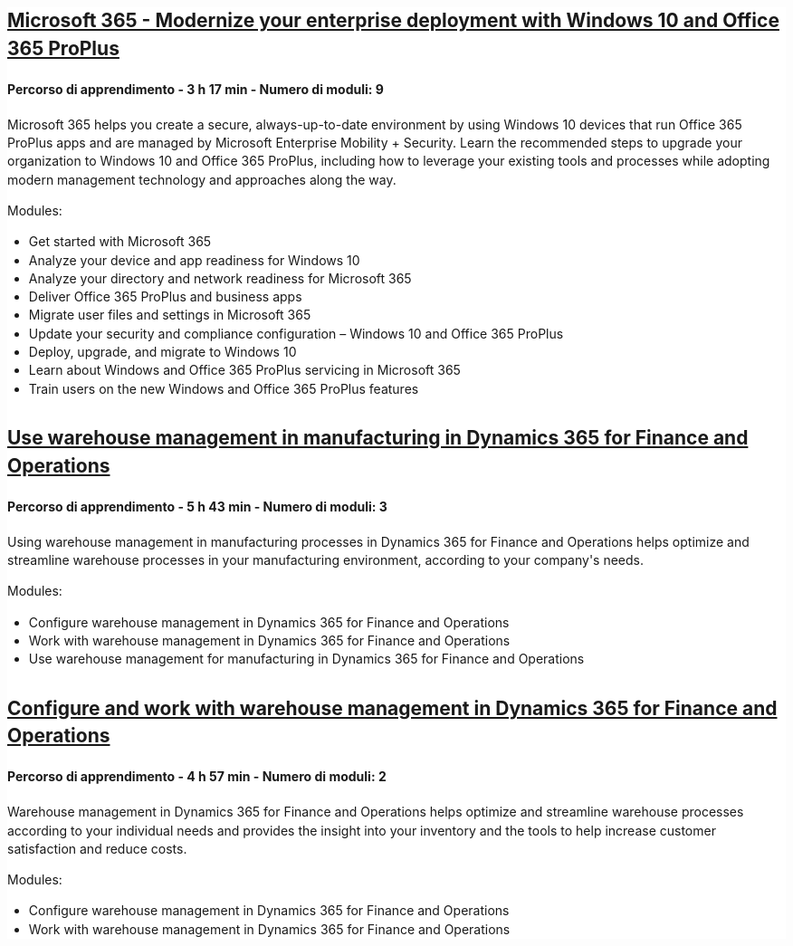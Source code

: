 ## [Microsoft 365 - Modernize your enterprise deployment with Windows 10 and Office 365 ProPlus](https://docs.microsoft.com/it-it/learn/paths/m365-getmodern)
#### Percorso di apprendimento - 3 h 17 min - Numero di moduli: 9
Microsoft 365 helps you create a secure, always-up-to-date environment by using Windows 10 devices that run Office 365 ProPlus apps and are managed by Microsoft Enterprise Mobility + Security. Learn the recommended steps to upgrade your organization to Windows 10 and Office 365 ProPlus, including how to leverage your existing tools and processes while adopting modern management technology and approaches along the way.

Modules:
- Get started with Microsoft 365
- Analyze your device and app readiness for Windows 10
- Analyze your directory and network readiness for Microsoft 365
- Deliver Office 365 ProPlus and business apps
- Migrate user files and settings in Microsoft 365
- Update your security and compliance configuration – Windows 10 and Office 365 ProPlus
- Deploy, upgrade, and migrate to Windows 10
- Learn about Windows and Office 365 ProPlus servicing in Microsoft 365
- Train users on the new Windows and Office 365 ProPlus features

## [Use warehouse management in manufacturing in Dynamics 365 for Finance and Operations](https://docs.microsoft.com/it-it/learn/paths/use-warehouse-manufacturing-dyn365-supply-chain-mgmt)
#### Percorso di apprendimento - 5 h 43 min - Numero di moduli: 3
Using warehouse management in manufacturing processes in Dynamics 365 for Finance and Operations helps optimize and streamline warehouse processes in your manufacturing environment, according to your company's needs.

Modules:
- Configure warehouse management in Dynamics 365 for Finance and Operations
- Work with warehouse management in Dynamics 365 for Finance and Operations
- Use warehouse management for manufacturing in Dynamics 365 for Finance and Operations

## [Configure and work with warehouse management in Dynamics 365 for Finance and Operations](https://docs.microsoft.com/it-it/learn/paths/configure-work-warehouse-management-dyn365-supply-chain-mgmt)
#### Percorso di apprendimento - 4 h 57 min - Numero di moduli: 2
Warehouse management in Dynamics 365 for Finance and Operations helps optimize and streamline warehouse processes according to your individual needs and provides the insight into your inventory and the tools to help increase customer satisfaction and reduce costs.

Modules:
- Configure warehouse management in Dynamics 365 for Finance and Operations
- Work with warehouse management in Dynamics 365 for Finance and Operations
